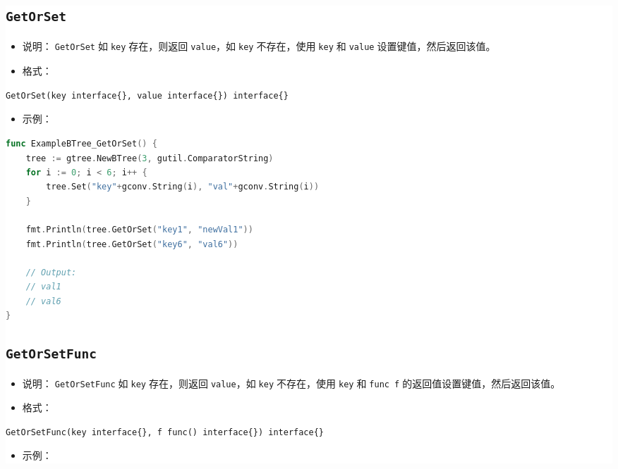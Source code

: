 
## `GetOrSet`

- 说明： `GetOrSet` 如 `key` 存在，则返回 `value`，如 `key` 不存在，使用 `key` 和 `value` 设置键值，然后返回该值。

- 格式：









```
GetOrSet(key interface{}, value interface{}) interface{}
```

- 示例：









```go
func ExampleBTree_GetOrSet() {
  	tree := gtree.NewBTree(3, gutil.ComparatorString)
  	for i := 0; i < 6; i++ {
  		tree.Set("key"+gconv.String(i), "val"+gconv.String(i))
  	}

  	fmt.Println(tree.GetOrSet("key1", "newVal1"))
  	fmt.Println(tree.GetOrSet("key6", "val6"))

  	// Output:
  	// val1
  	// val6
}
```


## `GetOrSetFunc`

- 说明： `GetOrSetFunc` 如 `key` 存在，则返回 `value`，如 `key` 不存在，使用 `key` 和 `func f` 的返回值设置键值，然后返回该值。

- 格式：









```
GetOrSetFunc(key interface{}, f func() interface{}) interface{}
```

- 示例：

